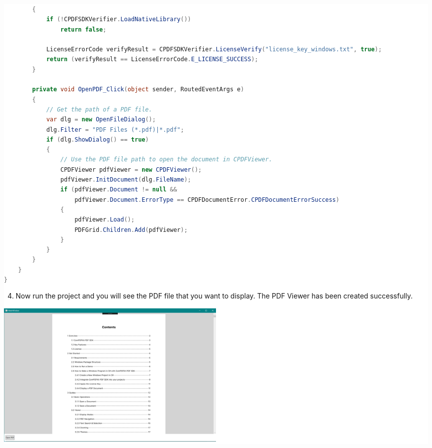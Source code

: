 ```c#
        {
            if (!CPDFSDKVerifier.LoadNativeLibrary())
        		return false;

    		LicenseErrorCode verifyResult = CPDFSDKVerifier.LicenseVerify("license_key_windows.txt", true);
    		return (verifyResult == LicenseErrorCode.E_LICENSE_SUCCESS);
        }

        private void OpenPDF_Click(object sender, RoutedEventArgs e)
        {
            // Get the path of a PDF file.
            var dlg = new OpenFileDialog();
            dlg.Filter = "PDF Files (*.pdf)|*.pdf";
            if (dlg.ShowDialog() == true)
            {
                // Use the PDF file path to open the document in CPDFViewer.
                CPDFViewer pdfViewer = new CPDFViewer();
                pdfViewer.InitDocument(dlg.FileName);
                if (pdfViewer.Document != null &&
                    pdfViewer.Document.ErrorType == CPDFDocumentError.CPDFDocumentErrorSuccess)
                {
                    pdfViewer.Load();
                    PDFGrid.Children.Add(pdfViewer);
                }
            }
        }
    }
}
```

4. Now run the project and you will see the PDF file that you want to display.  The PDF Viewer has been created successfully.

<img src="images-windows/2.4.4.png" alt="2.4" width="50%" height="50%"/>
